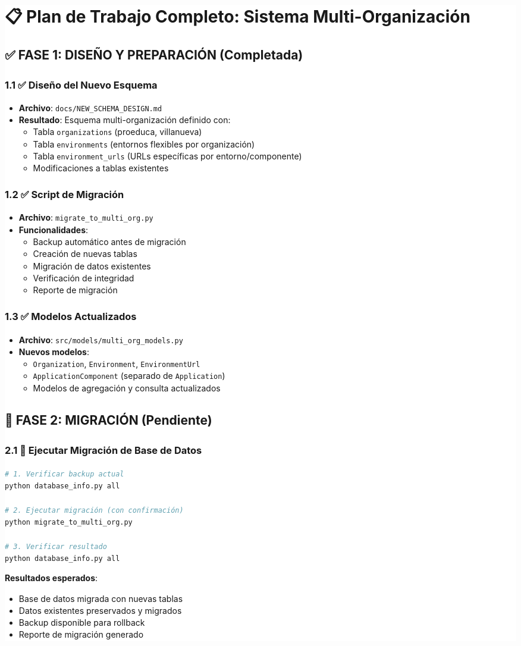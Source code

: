 # 📋 Plan de Trabajo Completo: Sistema Multi-Organización

## ✅ **FASE 1: DISEÑO Y PREPARACIÓN** (Completada)

### 1.1 ✅ Diseño del Nuevo Esquema
- **Archivo**: `docs/NEW_SCHEMA_DESIGN.md`
- **Resultado**: Esquema multi-organización definido con:
  - Tabla `organizations` (proeduca, villanueva)
  - Tabla `environments` (entornos flexibles por organización)
  - Tabla `environment_urls` (URLs específicas por entorno/componente)
  - Modificaciones a tablas existentes

### 1.2 ✅ Script de Migración
- **Archivo**: `migrate_to_multi_org.py`
- **Funcionalidades**:
  - Backup automático antes de migración
  - Creación de nuevas tablas
  - Migración de datos existentes
  - Verificación de integridad
  - Reporte de migración

### 1.3 ✅ Modelos Actualizados
- **Archivo**: `src/models/multi_org_models.py`
- **Nuevos modelos**:
  - `Organization`, `Environment`, `EnvironmentUrl`
  - `ApplicationComponent` (separado de `Application`)
  - Modelos de agregación y consulta actualizados

## 🚀 **FASE 2: MIGRACIÓN** (Pendiente)

### 2.1 🔄 Ejecutar Migración de Base de Datos
```bash
# 1. Verificar backup actual
python database_info.py all

# 2. Ejecutar migración (con confirmación)
python migrate_to_multi_org.py

# 3. Verificar resultado
python database_info.py all
```

**Resultados esperados**:
- Base de datos migrada con nuevas tablas
- Datos existentes preservados y migrados
- Backup disponible para rollback
- Reporte de migración generado
